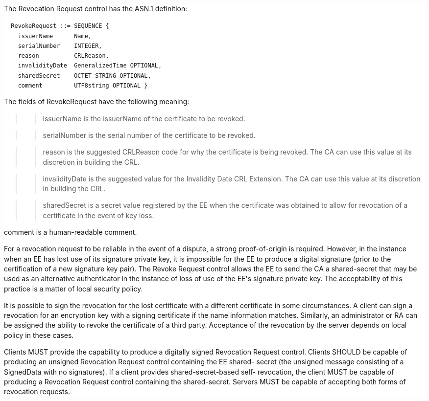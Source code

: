 The Revocation Request control has the ASN.1 definition:

~~~
  RevokeRequest ::= SEQUENCE {
    issuerName      Name,
    serialNumber    INTEGER,
    reason          CRLReason,
    invalidityDate  GeneralizedTime OPTIONAL,
    sharedSecret    OCTET STRING OPTIONAL,
    comment         UTF8string OPTIONAL }
~~~

The fields of RevokeRequest have the following meaning:

>> issuerName is the issuerName of the certificate to be revoked.

>> serialNumber is the serial number of the certificate to be revoked.

>> reason is the suggested CRLReason code for why the certificate is
   being revoked. The CA can use this value at its discretion in
   building the CRL.

>> invalidityDate is the suggested value for the Invalidity Date CRL
   Extension. The CA can use this value at its discretion in
   building the CRL.

>> sharedSecret is a secret value registered by the EE when the
   certificate was obtained to allow for revocation of a certificate
   in the event of key loss.

comment is a human-readable comment.

For a revocation request to be reliable in the event of a dispute, a
strong proof-of-origin is required. However, in the instance when an
EE has lost use of its signature private key, it is impossible for
the EE to produce a digital signature (prior to the certification of
a new signature key pair). The Revoke Request control allows the EE
to send the CA a shared-secret that may be used as an alternative
authenticator in the instance of loss of use of the EE's signature
private key. The acceptability of this practice is a matter of local
security policy.

It is possible to sign the revocation for the lost certificate with a
different certificate in some circumstances. A client can sign a
revocation for an encryption key with a signing certificate if the
name information matches. Similarly, an administrator or RA can be
assigned the ability to revoke the certificate of a third party.
Acceptance of the revocation by the server depends on local policy in
these cases.

Clients MUST provide the capability to produce a digitally signed
Revocation Request control. Clients SHOULD be capable of producing
an unsigned Revocation Request control containing the EE shared-
secret (the unsigned message consisting of a SignedData with no
signatures). If a client provides shared-secret-based self-
revocation, the client MUST be capable of producing a Revocation
Request control containing the shared-secret. Servers MUST be
capable of accepting both forms of revocation requests.
